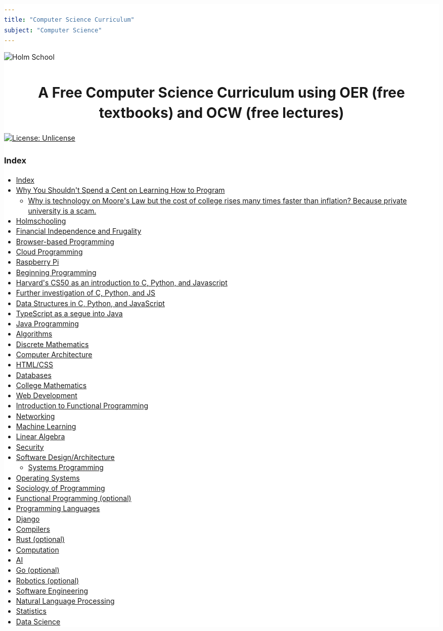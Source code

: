 ```yaml
---
title: "Computer Science Curriculum"
subject: "Computer Science"
---
```


![Holm School](https://holmschool.github.io/raw/main/client/src/img/small_banner.png)

<h1 align="center">A Free Computer Science Curriculum using OER (free textbooks) and OCW (free lectures)</h1>

[![License: Unlicense](https://img.shields.io/badge/license-Unlicense-blue.svg)](http://unlicense.org/)



### Index 
- [Index](#index)
- [Why You Shouldn't Spend a Cent on Learning How to Program](#why-you-shouldnt-spend-a-cent-on-learning-how-to-program)
  - [Why is technology on Moore's Law but the cost of college rises many times faster than inflation? Because private university is a scam.](#why-is-technology-on-moores-law-but-the-cost-of-college-rises-many-times-faster-than-inflation-because-private-university-is-a-scam)
- [Holmschooling](#holmschooling)
- [Financial Independence and Frugality](#financial-independence-and-frugality)
- [Browser-based Programming](#browser-based-programming)
- [Cloud Programming](#cloud-programming)
- [Raspberry Pi](#raspberry-pi)
- [Beginning Programming](#beginning-programming)
- [Harvard's CS50 as an introduction to C, Python, and Javascript](#harvards-cs50-as-an-introduction-to-c-python-and-javascript)
- [Further investigation of C, Python, and JS](#further-investigation-of-c-python-and-js)
- [Data Structures in C, Python, and JavaScript](#data-structures-in-c-python-and-javascript)
- [TypeScript as a segue into Java](#typescript-as-a-segue-into-java)
- [Java Programming](#java-programming)
- [Algorithms](#algorithms)
- [Discrete Mathematics](#discrete-mathematics)
- [Computer Architecture](#computer-architecture)
- [HTML/CSS](#htmlcss)
- [Databases](#databases)
- [College Mathematics](#college-mathematics)
- [Web Development](#web-development)
- [Introduction to Functional Programming](#introduction-to-functional-programming)
- [Networking](#networking)
- [Machine Learning](#machine-learning)
- [Linear Algebra](#linear-algebra)
- [Security](#security)
- [Software Design/Architecture](#software-designarchitecture)
  - [Systems Programming](#systems-programming)
- [Operating Systems](#operating-systems)
- [Sociology of Programming](#sociology-of-programming)
- [Functional Programming (optional)](#functional-programming-optional)
- [Programming Languages](#programming-languages)
- [Django](#django)
- [Compilers](#compilers)
- [Rust (optional)](#rust-optional)
- [Computation](#computation)
- [AI](#ai)
- [Go (optional)](#go-optional)
- [Robotics (optional)](#robotics-optional)
- [Software Engineering](#software-engineering)
- [Natural Language Processing](#natural-language-processing)
- [Statistics](#statistics)
- [Data Science](#data-science)